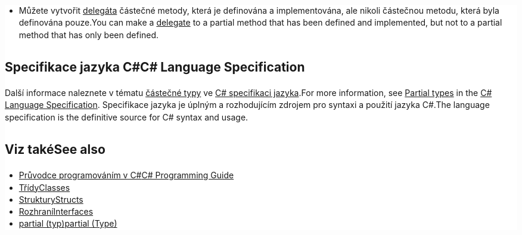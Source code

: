 - <span data-ttu-id="52a06-191">Můžete vytvořit [delegáta](../../language-reference/builtin-types/reference-types.md) částečné metody, která je definována a implementována, ale nikoli částečnou metodu, která byla definována pouze.</span><span class="sxs-lookup"><span data-stu-id="52a06-191">You can make a [delegate](../../language-reference/builtin-types/reference-types.md) to a partial method that has been defined and implemented, but not to a partial method that has only been defined.</span></span>

## <a name="c-language-specification"></a><span data-ttu-id="52a06-192">Specifikace jazyka C#</span><span class="sxs-lookup"><span data-stu-id="52a06-192">C# Language Specification</span></span>

<span data-ttu-id="52a06-193">Další informace naleznete v tématu [částečné typy](~/_csharplang/spec/classes.md#partial-types) ve [ C# specifikaci jazyka](/dotnet/csharp/language-reference/language-specification/introduction).</span><span class="sxs-lookup"><span data-stu-id="52a06-193">For more information, see [Partial types](~/_csharplang/spec/classes.md#partial-types) in the [C# Language Specification](/dotnet/csharp/language-reference/language-specification/introduction).</span></span> <span data-ttu-id="52a06-194">Specifikace jazyka je úplným a rozhodujícím zdrojem pro syntaxi a použití jazyka C#.</span><span class="sxs-lookup"><span data-stu-id="52a06-194">The language specification is the definitive source for C# syntax and usage.</span></span>

## <a name="see-also"></a><span data-ttu-id="52a06-195">Viz také</span><span class="sxs-lookup"><span data-stu-id="52a06-195">See also</span></span>

- [<span data-ttu-id="52a06-196">Průvodce programováním v C#</span><span class="sxs-lookup"><span data-stu-id="52a06-196">C# Programming Guide</span></span>](../index.md)
- [<span data-ttu-id="52a06-197">Třídy</span><span class="sxs-lookup"><span data-stu-id="52a06-197">Classes</span></span>](./classes.md)
- [<span data-ttu-id="52a06-198">Struktury</span><span class="sxs-lookup"><span data-stu-id="52a06-198">Structs</span></span>](./structs.md)
- [<span data-ttu-id="52a06-199">Rozhraní</span><span class="sxs-lookup"><span data-stu-id="52a06-199">Interfaces</span></span>](../interfaces/index.md)
- [<span data-ttu-id="52a06-200">partial (typ)</span><span class="sxs-lookup"><span data-stu-id="52a06-200">partial (Type)</span></span>](../../language-reference/keywords/partial-type.md)
